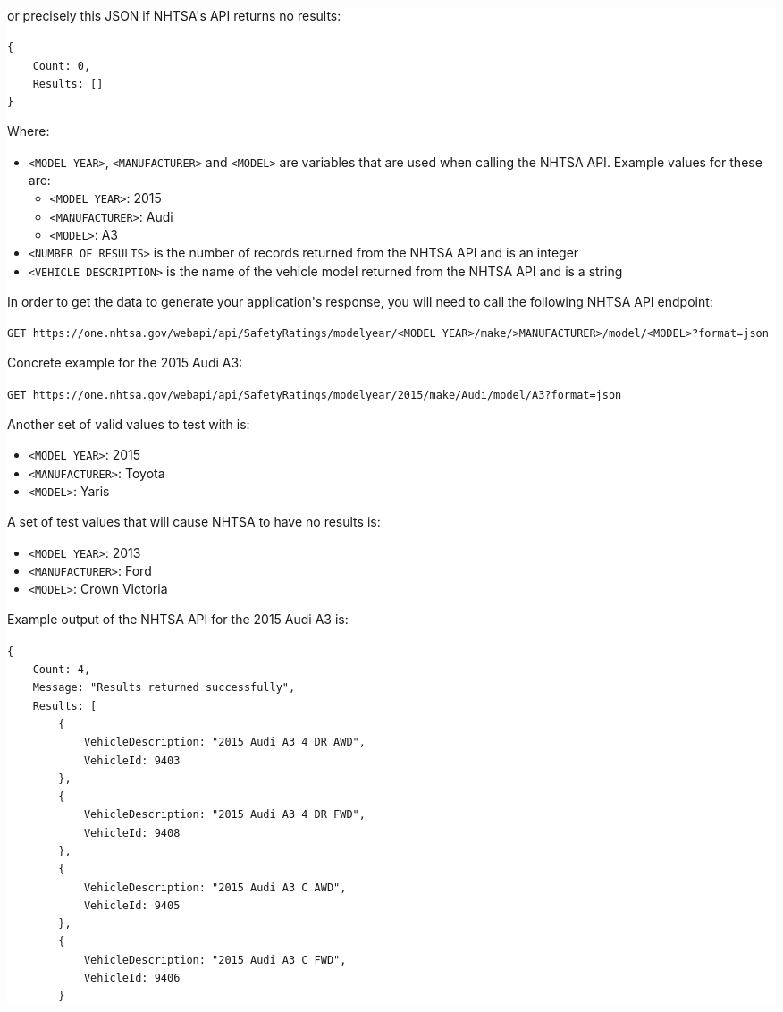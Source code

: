 ```
```

or precisely this JSON if NHTSA's API returns no results:

```
{
    Count: 0,
    Results: []
}
```

Where:

* `<MODEL YEAR>`, `<MANUFACTURER>` and `<MODEL>` are variables that are used when calling the NHTSA API.  Example values for these are:
    * `<MODEL YEAR>`: 2015
    * `<MANUFACTURER>`: Audi
    * `<MODEL>`: A3
* `<NUMBER OF RESULTS>` is the number of records returned from the NHTSA API and is an integer
* `<VEHICLE DESCRIPTION>` is the name of the vehicle model returned from the NHTSA API and is a string

In order to get the data to generate your application's response, you will need to call the following NHTSA API endpoint:

```
GET https://one.nhtsa.gov/webapi/api/SafetyRatings/modelyear/<MODEL YEAR>/make/>MANUFACTURER>/model/<MODEL>?format=json
```

Concrete example for the 2015 Audi A3:

```
GET https://one.nhtsa.gov/webapi/api/SafetyRatings/modelyear/2015/make/Audi/model/A3?format=json
```

Another set of valid values to test with is:

* `<MODEL YEAR>`: 2015
* `<MANUFACTURER>`: Toyota
* `<MODEL>`: Yaris

A set of test values that will cause NHTSA to have no results is:

* `<MODEL YEAR>`: 2013
* `<MANUFACTURER>`: Ford
* `<MODEL>`: Crown Victoria

Example output of the NHTSA API for the 2015 Audi A3 is:

```
{
    Count: 4,
    Message: "Results returned successfully",
    Results: [
        {
            VehicleDescription: "2015 Audi A3 4 DR AWD",
            VehicleId: 9403
        },
        {
            VehicleDescription: "2015 Audi A3 4 DR FWD",
            VehicleId: 9408
        },
        {
            VehicleDescription: "2015 Audi A3 C AWD",
            VehicleId: 9405
        },
        {
            VehicleDescription: "2015 Audi A3 C FWD",
            VehicleId: 9406
        }
```